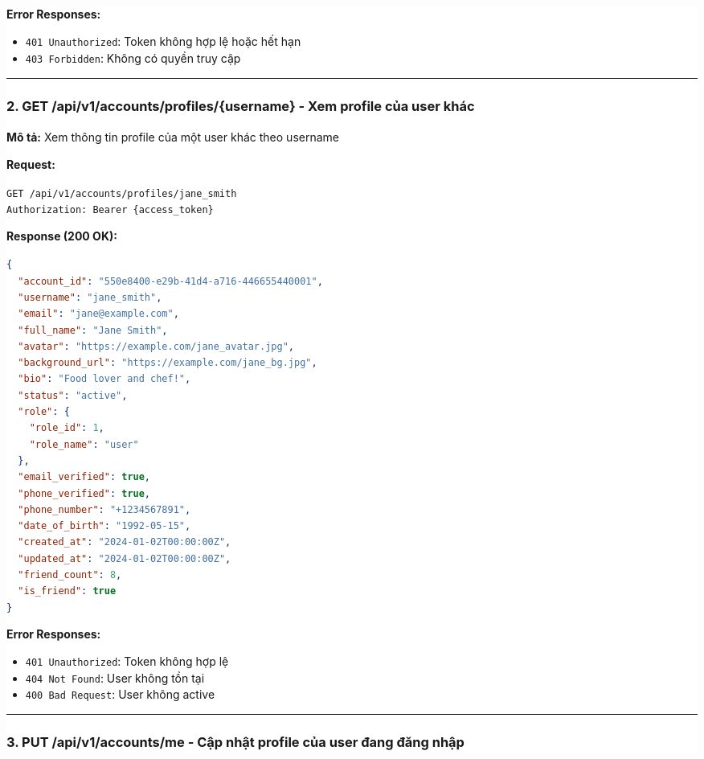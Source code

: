 **Error Responses:**

- `401 Unauthorized`: Token không hợp lệ hoặc hết hạn
- `403 Forbidden`: Không có quyền truy cập

---

### 2. **GET /api/v1/accounts/profiles/{username}** - Xem profile của user khác

**Mô tả:** Xem thông tin profile của một user khác theo username

**Request:**

```http
GET /api/v1/accounts/profiles/jane_smith
Authorization: Bearer {access_token}
```

**Response (200 OK):**

```json
{
  "account_id": "550e8400-e29b-41d4-a716-446655440001",
  "username": "jane_smith",
  "email": "jane@example.com",
  "full_name": "Jane Smith",
  "avatar": "https://example.com/jane_avatar.jpg",
  "background_url": "https://example.com/jane_bg.jpg",
  "bio": "Food lover and chef!",
  "status": "active",
  "role": {
    "role_id": 1,
    "role_name": "user"
  },
  "email_verified": true,
  "phone_verified": true,
  "phone_number": "+1234567891",
  "date_of_birth": "1992-05-15",
  "created_at": "2024-01-02T00:00:00Z",
  "updated_at": "2024-01-02T00:00:00Z",
  "friend_count": 8,
  "is_friend": true
}
```

**Error Responses:**

- `401 Unauthorized`: Token không hợp lệ
- `404 Not Found`: User không tồn tại
- `400 Bad Request`: User không active

---

### 3. **PUT /api/v1/accounts/me** - Cập nhật profile của user đang đăng nhập
